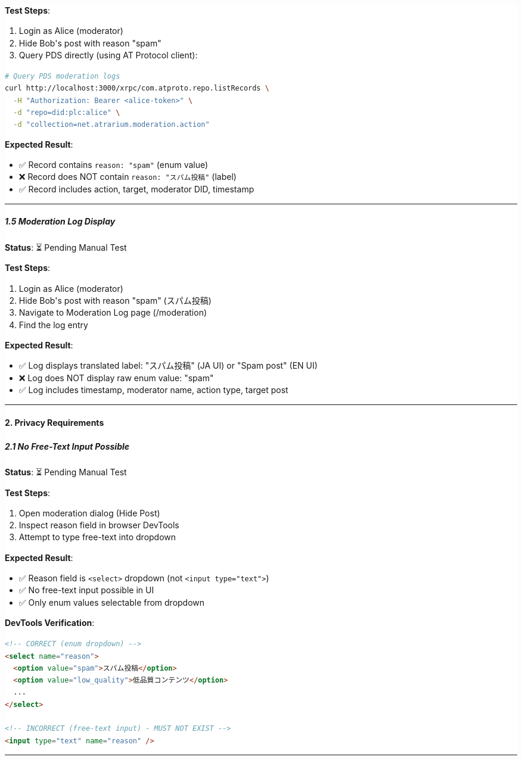 **Test Steps**:
1. Login as Alice (moderator)
2. Hide Bob's post with reason "spam"
3. Query PDS directly (using AT Protocol client):

```bash
# Query PDS moderation logs
curl http://localhost:3000/xrpc/com.atproto.repo.listRecords \
  -H "Authorization: Bearer <alice-token>" \
  -d "repo=did:plc:alice" \
  -d "collection=net.atrarium.moderation.action"
```

**Expected Result**:
- ✅ Record contains `reason: "spam"` (enum value)
- ❌ Record does NOT contain `reason: "スパム投稿"` (label)
- ✅ Record includes action, target, moderator DID, timestamp

---

##### 1.5 Moderation Log Display
**Status**: ⏳ Pending Manual Test

**Test Steps**:
1. Login as Alice (moderator)
2. Hide Bob's post with reason "spam" (スパム投稿)
3. Navigate to Moderation Log page (/moderation)
4. Find the log entry

**Expected Result**:
- ✅ Log displays translated label: "スパム投稿" (JA UI) or "Spam post" (EN UI)
- ❌ Log does NOT display raw enum value: "spam"
- ✅ Log includes timestamp, moderator name, action type, target post

---

#### 2. Privacy Requirements

##### 2.1 No Free-Text Input Possible
**Status**: ⏳ Pending Manual Test

**Test Steps**:
1. Open moderation dialog (Hide Post)
2. Inspect reason field in browser DevTools
3. Attempt to type free-text into dropdown

**Expected Result**:
- ✅ Reason field is `<select>` dropdown (not `<input type="text">`)
- ✅ No free-text input possible in UI
- ✅ Only enum values selectable from dropdown

**DevTools Verification**:
```html
<!-- CORRECT (enum dropdown) -->
<select name="reason">
  <option value="spam">スパム投稿</option>
  <option value="low_quality">低品質コンテンツ</option>
  ...
</select>

<!-- INCORRECT (free-text input) - MUST NOT EXIST -->
<input type="text" name="reason" />
```

---